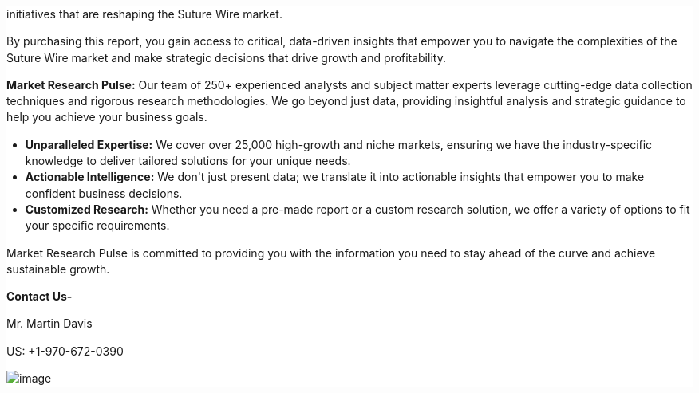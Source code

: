 initiatives that are reshaping the Suture Wire market.</p></li></ol><p>By purchasing this report, you gain access to critical, data-driven insights that empower you to navigate the complexities of the Suture Wire market and make strategic decisions that drive growth and profitability.</p><p><strong>Market Research Pulse:</strong>&nbsp;Our team of 250+ experienced analysts and subject matter experts leverage cutting-edge data collection techniques and rigorous research methodologies. We go beyond just data, providing insightful analysis and strategic guidance to help you achieve your business goals.</p><ul><li><strong>Unparalleled Expertise:</strong>&nbsp;We cover over 25,000 high-growth and niche markets, ensuring we have the industry-specific knowledge to deliver tailored solutions for your unique needs.</li><li><strong>Actionable Intelligence:</strong>&nbsp;We don't just present data; we translate it into actionable insights that empower you to make confident business decisions.</li><li><strong>Customized Research:</strong>&nbsp;Whether you need a pre-made report or a custom research solution, we offer a variety of options to fit your specific requirements.</li></ul><p>Market Research Pulse is committed to providing you with the information you need to stay ahead of the curve and achieve sustainable growth.</p><p><strong>Contact Us-</strong></p><p>Mr. Martin Davis</p><p>US: +1-970-672-0390</p>
![image](https://github.com/user-attachments/assets/329e4fac-fe40-4fd3-83b4-25e76c36baed)
